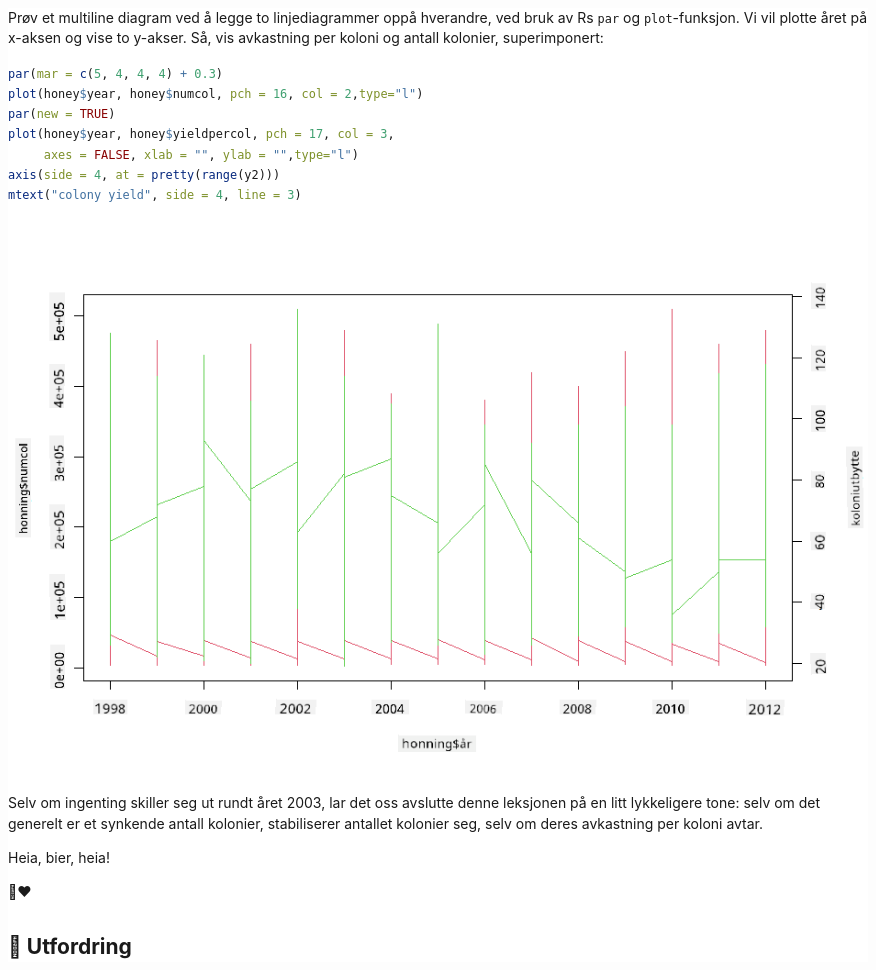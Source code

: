 Prøv et multiline diagram ved å legge to linjediagrammer oppå hverandre, ved bruk av Rs `par` og `plot`-funksjon. Vi vil plotte året på x-aksen og vise to y-akser. Så, vis avkastning per koloni og antall kolonier, superimponert:

```r
par(mar = c(5, 4, 4, 4) + 0.3)              
plot(honey$year, honey$numcol, pch = 16, col = 2,type="l")              
par(new = TRUE)                             
plot(honey$year, honey$yieldpercol, pch = 17, col = 3,              
     axes = FALSE, xlab = "", ylab = "",type="l")
axis(side = 4, at = pretty(range(y2)))      
mtext("colony yield", side = 4, line = 3)   
```
![superimponerte diagrammer](../../../../../translated_images/dual-line.fc4665f360a54018d7df9bc6abcc26460112e17dcbda18d3b9ae6109b32b36c3.no.png)

Selv om ingenting skiller seg ut rundt året 2003, lar det oss avslutte denne leksjonen på en litt lykkeligere tone: selv om det generelt er et synkende antall kolonier, stabiliserer antallet kolonier seg, selv om deres avkastning per koloni avtar.

Heia, bier, heia!

🐝❤️
## 🚀 Utfordring
